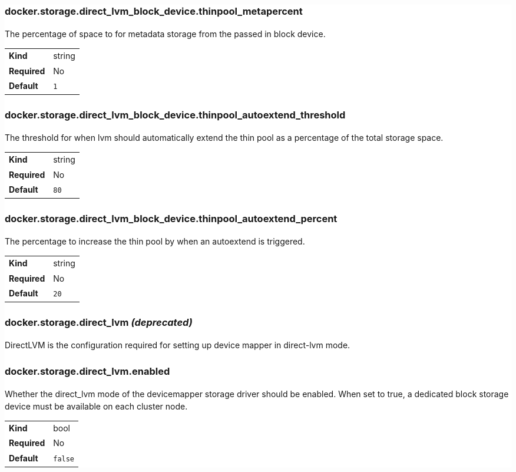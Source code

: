 ###  docker.storage.direct_lvm_block_device.thinpool_metapercent

 The percentage of space to for metadata storage from the passed in block device. 

| | |
|----------|-----------------|
| **Kind** |  string |
| **Required** |  No |
| **Default** | `1` | 

###  docker.storage.direct_lvm_block_device.thinpool_autoextend_threshold

 The threshold for when lvm should automatically extend the thin pool as a percentage of the total storage space. 

| | |
|----------|-----------------|
| **Kind** |  string |
| **Required** |  No |
| **Default** | `80` | 

###  docker.storage.direct_lvm_block_device.thinpool_autoextend_percent

 The percentage to increase the thin pool by when an autoextend is triggered. 

| | |
|----------|-----------------|
| **Kind** |  string |
| **Required** |  No |
| **Default** | `20` | 

###  docker.storage.direct_lvm _(deprecated)_

 DirectLVM is the configuration required for setting up device mapper in direct-lvm mode. 

###  docker.storage.direct_lvm.enabled

 Whether the direct_lvm mode of the devicemapper storage driver should be enabled. When set to true, a dedicated block storage device must be available on each cluster node. 

| | |
|----------|-----------------|
| **Kind** |  bool |
| **Required** |  No |
| **Default** | `false` | 
